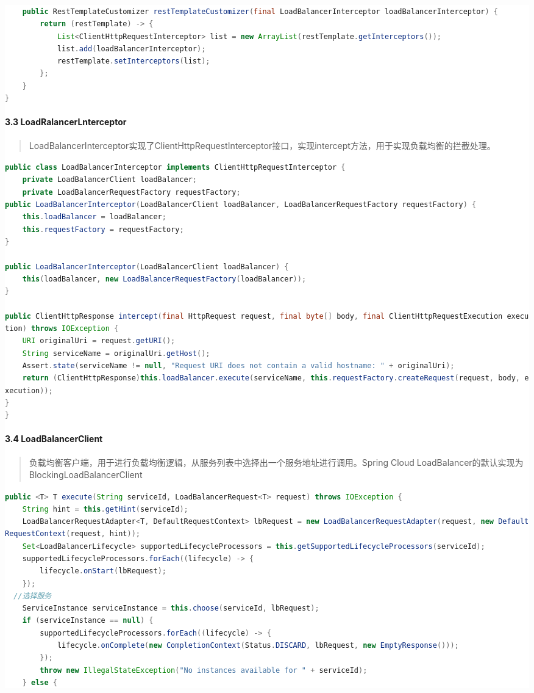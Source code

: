 ```java
    public RestTemplateCustomizer restTemplateCustomizer(final LoadBalancerInterceptor loadBalancerInterceptor) {
        return (restTemplate) -> {
            List<ClientHttpRequestInterceptor> list = new ArrayList(restTemplate.getInterceptors());
            list.add(loadBalancerInterceptor);
            restTemplate.setInterceptors(list);
        };
    }
}
```
#### 3.3 LoadRalancerLnterceptor

> LoadBalancerInterceptor实现了ClientHttpRequestInterceptor接口，实现intercept方法，用于实现负载均衡的拦截处理。



```java
public class LoadBalancerInterceptor implements ClientHttpRequestInterceptor {
    private LoadBalancerClient loadBalancer;
    private LoadBalancerRequestFactory requestFactory;
public LoadBalancerInterceptor(LoadBalancerClient loadBalancer, LoadBalancerRequestFactory requestFactory) {
    this.loadBalancer = loadBalancer;
    this.requestFactory = requestFactory;
}
 
public LoadBalancerInterceptor(LoadBalancerClient loadBalancer) {
    this(loadBalancer, new LoadBalancerRequestFactory(loadBalancer));
}
 
public ClientHttpResponse intercept(final HttpRequest request, final byte[] body, final ClientHttpRequestExecution execution) throws IOException {
    URI originalUri = request.getURI();
    String serviceName = originalUri.getHost();
    Assert.state(serviceName != null, "Request URI does not contain a valid hostname: " + originalUri);
    return (ClientHttpResponse)this.loadBalancer.execute(serviceName, this.requestFactory.createRequest(request, body, execution));
}
}  
```
#### 3.4 LoadBalancerClient

> 负载均衡客户端，用于进行负载均衡逻辑，从服务列表中选择出一个服务地址进行调用。Spring Cloud LoadBalancer的默认实现为BlockingLoadBalancerClient

```java
public <T> T execute(String serviceId, LoadBalancerRequest<T> request) throws IOException {
    String hint = this.getHint(serviceId);
    LoadBalancerRequestAdapter<T, DefaultRequestContext> lbRequest = new LoadBalancerRequestAdapter(request, new DefaultRequestContext(request, hint));
    Set<LoadBalancerLifecycle> supportedLifecycleProcessors = this.getSupportedLifecycleProcessors(serviceId);
    supportedLifecycleProcessors.forEach((lifecycle) -> {
        lifecycle.onStart(lbRequest);
    });
  //选择服务
    ServiceInstance serviceInstance = this.choose(serviceId, lbRequest);
    if (serviceInstance == null) {
        supportedLifecycleProcessors.forEach((lifecycle) -> {
            lifecycle.onComplete(new CompletionContext(Status.DISCARD, lbRequest, new EmptyResponse()));
        });
        throw new IllegalStateException("No instances available for " + serviceId);
    } else {
```